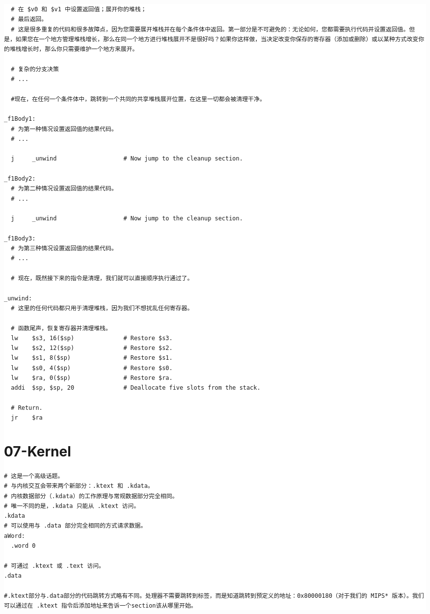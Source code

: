 ```assembly
  # 在 $v0 和 $v1 中设置返回值；展开你的堆栈；
  # 最后返回。
  # 这是很多重复的代码和很多故障点，因为您需要展开堆栈并在每个条件体中返回。第一部分是不可避免的：无论如何，您都需要执行代码并设置返回值。但是，如果您在一个地方管理堆栈增长，那么在同一个地方进行堆栈展开不是很好吗？如果你这样做，当决定改变你保存的寄存器（添加或删除）或以某种方式改变你的堆栈增长时，那么你只需要维护一个地方来展开。

  # 复杂的分支决策
  # ...

  #现在，在任何一个条件体中，跳转到一个共同的共享堆栈展开位置，在这里一切都会被清理干净。

_f1Body1:
  # 为第一种情况设置返回值的结果代码。
  # ...

  j     _unwind                   # Now jump to the cleanup section.

_f1Body2:
  # 为第二种情况设置返回值的结果代码。
  # ...

  j     _unwind                   # Now jump to the cleanup section.

_f1Body3:
  # 为第三种情况设置返回值的结果代码。
  # ...

  # 现在，既然接下来的指令是清理，我们就可以直接顺序执行通过了。

_unwind:
  # 这里的任何代码都只用于清理堆栈，因为我们不想扰乱任何寄存器。

  # 函数尾声，恢复寄存器并清理堆栈。
  lw    $s3, 16($sp)              # Restore $s3.
  lw    $s2, 12($sp)              # Restore $s2.
  lw    $s1, 8($sp)               # Restore $s1.
  lw    $s0, 4($sp)               # Restore $s0.
  lw    $ra, 0($sp)               # Restore $ra.
  addi  $sp, $sp, 20              # Deallocate five slots from the stack.

  # Return.
  jr    $ra

```

# 07-Kernel

```assembly
# 这是一个高级话题。
# 与内核交互会带来两个新部分：.ktext 和 .kdata。
# 内核数据部分（.kdata）的工作原理与常规数据部分完全相同。
# 唯一不同的是，.kdata 只能从 .ktext 访问。
.kdata
# 可以使用与 .data 部分完全相同的方式请求数据。
aWord:
  .word 0

# 可通过 .ktext 或 .text 访问。
.data

#.ktext部分与.data部分的代码跳转方式略有不同。处理器不需要跳转到标签，而是知道跳转到预定义的地址：0x80000180（对于我们的 MIPS* 版本）。我们可以通过在 .ktext 指令后添加地址来告诉一个section该从哪里开始。

```
